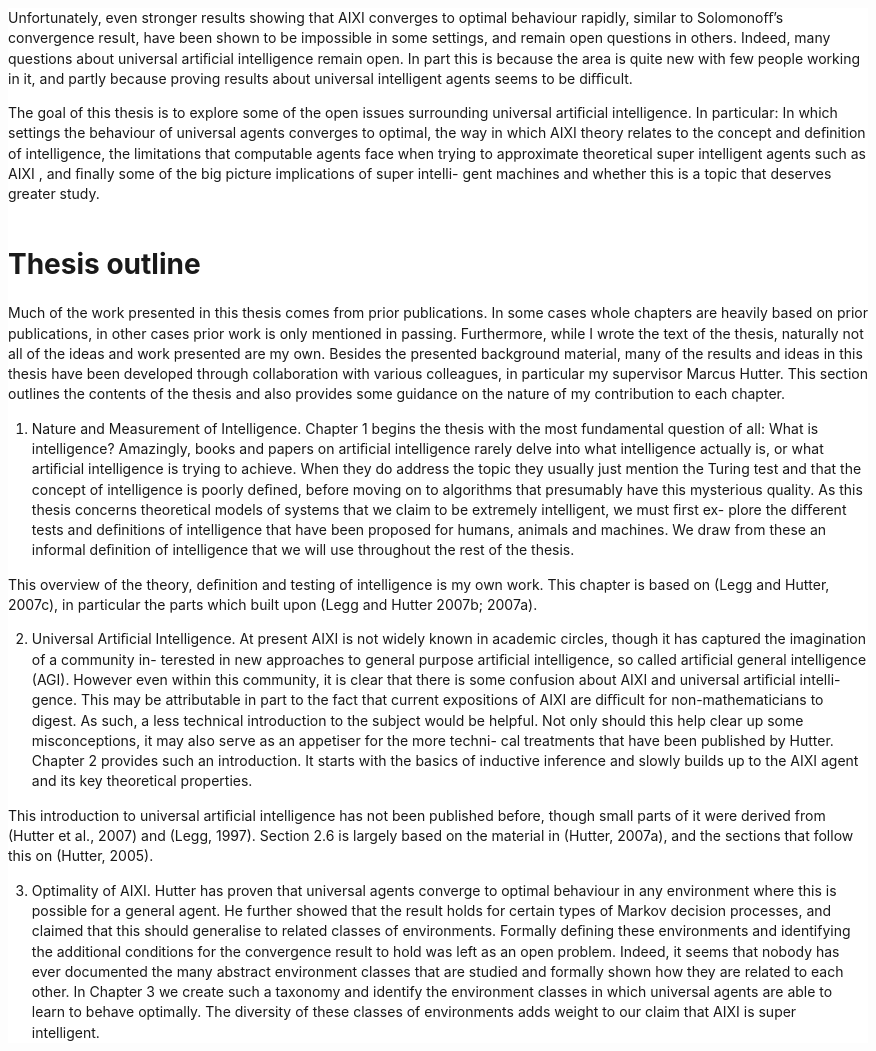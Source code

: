 Unfortunately, even stronger results showing that  AIXI  converges to optimal behaviour rapidly, similar to Solomonoﬀ’s convergence result, have been shown to be impossible in some settings, and remain open questions in others. Indeed, many questions about universal artiﬁcial intelligence remain open. In part this is because the area is quite new with few people working in it, and partly because proving results about universal intelligent agents seems to be diﬃcult.  

The goal of this thesis is to explore some of the open issues surrounding universal artiﬁcial intelligence. In particular: In which settings the behaviour of universal agents converges to optimal, the way in which  AIXI  theory relates to the concept and deﬁnition of intelligence, the limitations that computable agents face when trying to approximate theoretical super intelligent agents such as  AIXI , and ﬁnally some of the big picture implications of super intelli- gent machines and whether this is a topic that deserves greater study.  

# Thesis outline  

Much of the work presented in this thesis comes from prior publications. In some cases whole chapters are heavily based on prior publications, in other cases prior work is only mentioned in passing. Furthermore, while I wrote the text of the thesis, naturally not all of the ideas and work presented are my own. Besides the presented background material, many of the results and ideas in this thesis have been developed through collaboration with various colleagues, in particular my supervisor Marcus Hutter. This section outlines the contents of the thesis and also provides some guidance on the nature of my contribution to each chapter.  

1) Nature and Measurement of Intelligence. Chapter 1 begins the thesis with the most fundamental question of all: What is intelligence? Amazingly, books and papers on artiﬁcial intelligence rarely delve into what intelligence actually is, or what artiﬁcial intelligence is trying to achieve. When they do address the topic they usually just mention the Turing test and that the concept of intelligence is poorly deﬁned, before moving on to algorithms that presumably have this mysterious quality. As this thesis concerns theoretical models of systems that we claim to be extremely intelligent, we must ﬁrst ex- plore the diﬀerent tests and deﬁnitions of intelligence that have been proposed for humans, animals and machines. We draw from these an informal deﬁnition of intelligence that we will use throughout the rest of the thesis.  

This overview of the theory, deﬁnition and testing of intelligence is my own work. This chapter is based on (Legg and Hutter, 2007c), in particular the parts which built upon (Legg and Hutter 2007b; 2007a).  

2) Universal Artiﬁcial Intelligence. At present  AIXI  is not widely known in academic circles, though it has captured the imagination of a community in- terested in new approaches to general purpose artiﬁcial intelligence, so called artiﬁcial general intelligence  (AGI). However even within this community, it is clear that there is some confusion about  AIXI  and universal artiﬁcial intelli- gence. This may be attributable in part to the fact that current expositions of AIXI  are diﬃcult for non-mathematicians to digest. As such, a less technical introduction to the subject would be helpful. Not only should this help clear up some misconceptions, it may also serve as an appetiser for the more techni- cal treatments that have been published by Hutter. Chapter 2 provides such an introduction. It starts with the basics of inductive inference and slowly builds up to the  AIXI  agent and its key theoretical properties.  

This introduction to universal artiﬁcial intelligence has not been published before, though small parts of it were derived from (Hutter et al., 2007) and (Legg, 1997). Section 2.6 is largely based on the material in (Hutter, 2007a), and the sections that follow this on (Hutter, 2005).  

3) Optimality of AIXI. Hutter has proven that universal agents converge to optimal behaviour in any environment where this is possible for a general agent. He further showed that the result holds for certain types of Markov decision processes, and claimed that this should generalise to related classes of environments. Formally deﬁning these environments and identifying the additional conditions for the convergence result to hold was left as an open problem. Indeed, it seems that nobody has ever documented the many abstract environment classes that are studied and formally shown how they are related to each other. In Chapter 3 we create such a taxonomy and identify the environment classes in which universal agents are able to learn to behave optimally. The diversity of these classes of environments adds weight to our claim that  AIXI  is super intelligent.  
